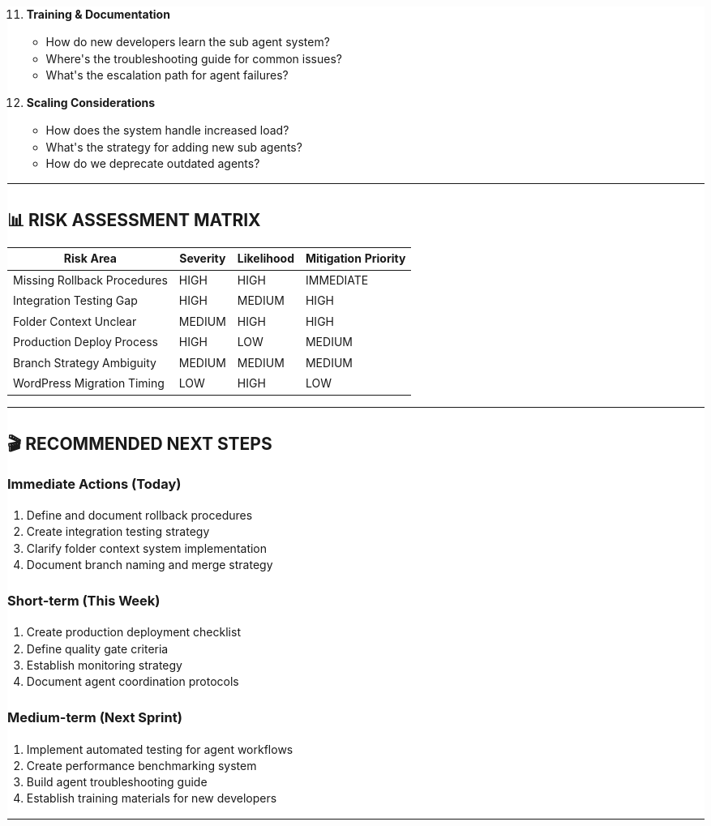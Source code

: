 11. **Training & Documentation**
    - How do new developers learn the sub agent system?
    - Where's the troubleshooting guide for common issues?
    - What's the escalation path for agent failures?

12. **Scaling Considerations**
    - How does the system handle increased load?
    - What's the strategy for adding new sub agents?
    - How do we deprecate outdated agents?

---

## 📊 **RISK ASSESSMENT MATRIX**

| Risk Area | Severity | Likelihood | Mitigation Priority |
|-----------|----------|------------|-------------------|
| Missing Rollback Procedures | HIGH | HIGH | IMMEDIATE |
| Integration Testing Gap | HIGH | MEDIUM | HIGH |
| Folder Context Unclear | MEDIUM | HIGH | HIGH |
| Production Deploy Process | HIGH | LOW | MEDIUM |
| Branch Strategy Ambiguity | MEDIUM | MEDIUM | MEDIUM |
| WordPress Migration Timing | LOW | HIGH | LOW |

---

## 🎬 **RECOMMENDED NEXT STEPS**

### **Immediate Actions (Today)**
1. Define and document rollback procedures
2. Create integration testing strategy
3. Clarify folder context system implementation
4. Document branch naming and merge strategy

### **Short-term (This Week)**
1. Create production deployment checklist
2. Define quality gate criteria
3. Establish monitoring strategy
4. Document agent coordination protocols

### **Medium-term (Next Sprint)**
1. Implement automated testing for agent workflows
2. Create performance benchmarking system
3. Build agent troubleshooting guide
4. Establish training materials for new developers

---
